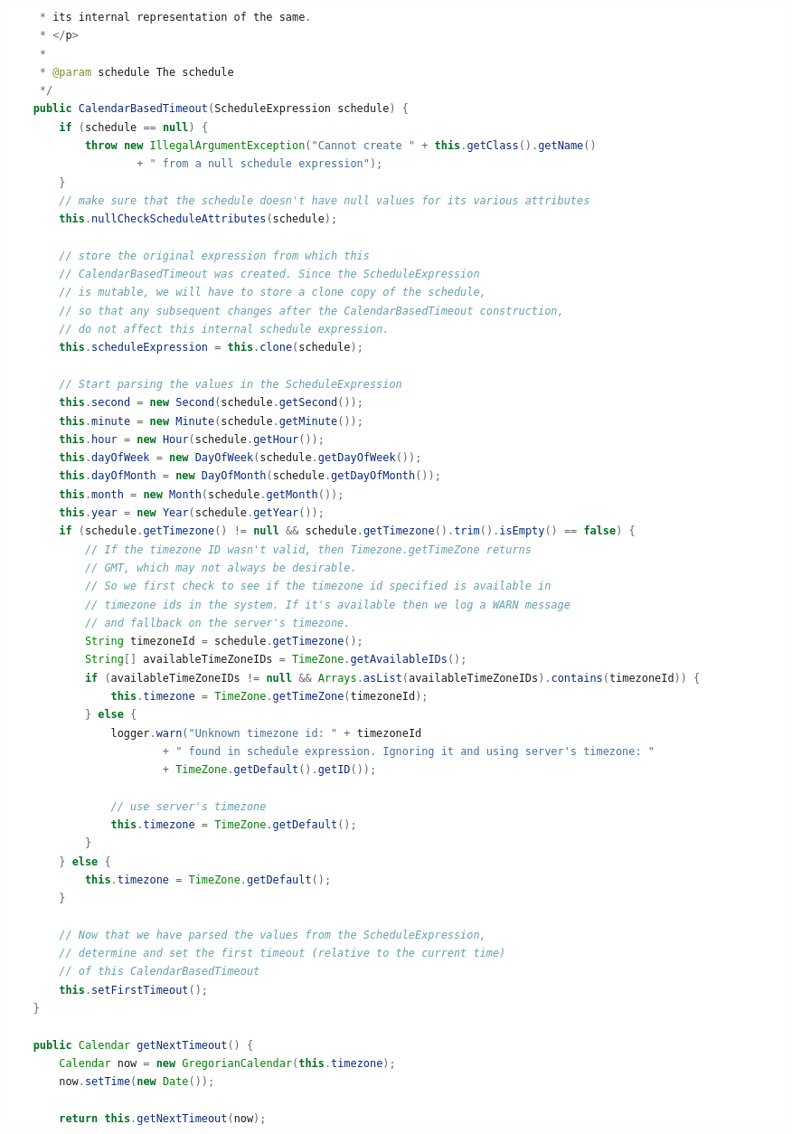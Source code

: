 ```java
     * its internal representation of the same.
     * </p>
     *
     * @param schedule The schedule
     */
    public CalendarBasedTimeout(ScheduleExpression schedule) {
        if (schedule == null) {
            throw new IllegalArgumentException("Cannot create " + this.getClass().getName()
                    + " from a null schedule expression");
        }
        // make sure that the schedule doesn't have null values for its various attributes
        this.nullCheckScheduleAttributes(schedule);

        // store the original expression from which this
        // CalendarBasedTimeout was created. Since the ScheduleExpression
        // is mutable, we will have to store a clone copy of the schedule,
        // so that any subsequent changes after the CalendarBasedTimeout construction,
        // do not affect this internal schedule expression.
        this.scheduleExpression = this.clone(schedule);

        // Start parsing the values in the ScheduleExpression
        this.second = new Second(schedule.getSecond());
        this.minute = new Minute(schedule.getMinute());
        this.hour = new Hour(schedule.getHour());
        this.dayOfWeek = new DayOfWeek(schedule.getDayOfWeek());
        this.dayOfMonth = new DayOfMonth(schedule.getDayOfMonth());
        this.month = new Month(schedule.getMonth());
        this.year = new Year(schedule.getYear());
        if (schedule.getTimezone() != null && schedule.getTimezone().trim().isEmpty() == false) {
            // If the timezone ID wasn't valid, then Timezone.getTimeZone returns
            // GMT, which may not always be desirable.
            // So we first check to see if the timezone id specified is available in
            // timezone ids in the system. If it's available then we log a WARN message
            // and fallback on the server's timezone.
            String timezoneId = schedule.getTimezone();
            String[] availableTimeZoneIDs = TimeZone.getAvailableIDs();
            if (availableTimeZoneIDs != null && Arrays.asList(availableTimeZoneIDs).contains(timezoneId)) {
                this.timezone = TimeZone.getTimeZone(timezoneId);
            } else {
                logger.warn("Unknown timezone id: " + timezoneId
                        + " found in schedule expression. Ignoring it and using server's timezone: "
                        + TimeZone.getDefault().getID());

                // use server's timezone
                this.timezone = TimeZone.getDefault();
            }
        } else {
            this.timezone = TimeZone.getDefault();
        }

        // Now that we have parsed the values from the ScheduleExpression,
        // determine and set the first timeout (relative to the current time)
        // of this CalendarBasedTimeout
        this.setFirstTimeout();
    }

    public Calendar getNextTimeout() {
        Calendar now = new GregorianCalendar(this.timezone);
        now.setTime(new Date());

        return this.getNextTimeout(now);
```